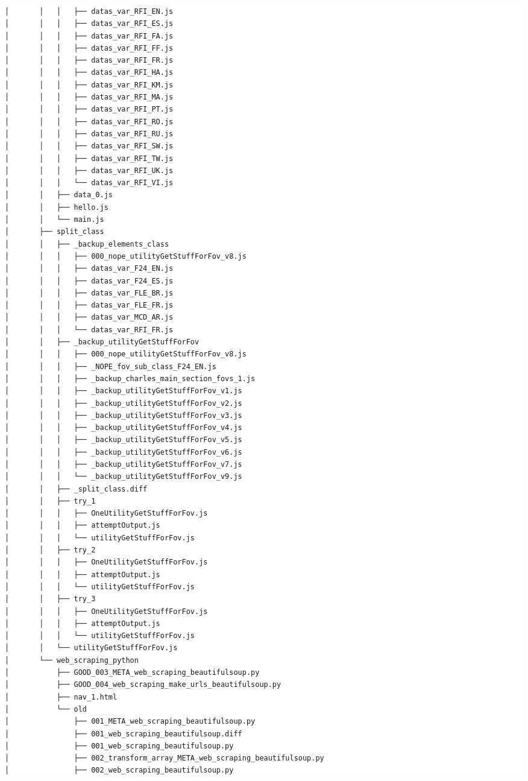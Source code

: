 ```bash
│       │   │   ├── datas_var_RFI_EN.js
│       │   │   ├── datas_var_RFI_ES.js
│       │   │   ├── datas_var_RFI_FA.js
│       │   │   ├── datas_var_RFI_FF.js
│       │   │   ├── datas_var_RFI_FR.js
│       │   │   ├── datas_var_RFI_HA.js
│       │   │   ├── datas_var_RFI_KM.js
│       │   │   ├── datas_var_RFI_MA.js
│       │   │   ├── datas_var_RFI_PT.js
│       │   │   ├── datas_var_RFI_RO.js
│       │   │   ├── datas_var_RFI_RU.js
│       │   │   ├── datas_var_RFI_SW.js
│       │   │   ├── datas_var_RFI_TW.js
│       │   │   ├── datas_var_RFI_UK.js
│       │   │   └── datas_var_RFI_VI.js
│       │   ├── data_0.js
│       │   ├── hello.js
│       │   └── main.js
│       ├── split_class
│       │   ├── _backup_elements_class
│       │   │   ├── 000_nope_utilityGetStuffForFov_v8.js
│       │   │   ├── datas_var_F24_EN.js
│       │   │   ├── datas_var_F24_ES.js
│       │   │   ├── datas_var_FLE_BR.js
│       │   │   ├── datas_var_FLE_FR.js
│       │   │   ├── datas_var_MCD_AR.js
│       │   │   └── datas_var_RFI_FR.js
│       │   ├── _backup_utilityGetStuffForFov
│       │   │   ├── 000_nope_utilityGetStuffForFov_v8.js
│       │   │   ├── _NOPE_fov_sub_class_F24_EN.js
│       │   │   ├── _backup_charles_main_section_fovs_1.js
│       │   │   ├── _backup_utilityGetStuffForFov_v1.js
│       │   │   ├── _backup_utilityGetStuffForFov_v2.js
│       │   │   ├── _backup_utilityGetStuffForFov_v3.js
│       │   │   ├── _backup_utilityGetStuffForFov_v4.js
│       │   │   ├── _backup_utilityGetStuffForFov_v5.js
│       │   │   ├── _backup_utilityGetStuffForFov_v6.js
│       │   │   ├── _backup_utilityGetStuffForFov_v7.js
│       │   │   └── _backup_utilityGetStuffForFov_v9.js
│       │   ├── _split_class.diff
│       │   ├── try_1
│       │   │   ├── OneUtilityGetStuffForFov.js
│       │   │   ├── attemptOutput.js
│       │   │   └── utilityGetStuffForFov.js
│       │   ├── try_2
│       │   │   ├── OneUtilityGetStuffForFov.js
│       │   │   ├── attemptOutput.js
│       │   │   └── utilityGetStuffForFov.js
│       │   ├── try_3
│       │   │   ├── OneUtilityGetStuffForFov.js
│       │   │   ├── attemptOutput.js
│       │   │   └── utilityGetStuffForFov.js
│       │   └── utilityGetStuffForFov.js
│       └── web_scraping_python
│           ├── GOOD_003_META_web_scraping_beautifulsoup.py
│           ├── GOOD_004_web_scraping_make_urls_beautifulsoup.py
│           ├── nav_1.html
│           └── old
│               ├── 001_META_web_scraping_beautifulsoup.py
│               ├── 001_web_scraping_beautifulsoup.diff
│               ├── 001_web_scraping_beautifulsoup.py
│               ├── 002_transform_array_META_web_scraping_beautifulsoup.py
│               ├── 002_web_scraping_beautifulsoup.py
```